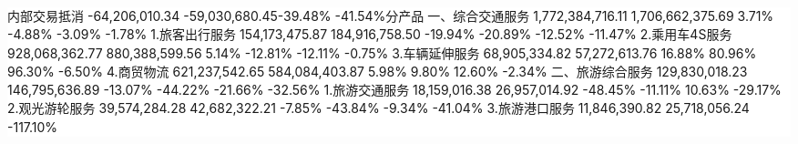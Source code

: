 内部交易抵消
-64,206,010.34
-59,030,680.45-39.48%
-41.54%分产品
一、综合交通服务
1,772,384,716.11
1,706,662,375.69
3.71%
-4.88%
-3.09%
-1.78%
1.旅客出行服务
154,173,475.87
184,916,758.50
-19.94%
-20.89%
-12.52%
-11.47%
2.乘用车4S服务
928,068,362.77
880,388,599.56
5.14%
-12.81%
-12.11%
-0.75%
3.车辆延伸服务
68,905,334.82
57,272,613.76
16.88%
80.96%
96.30%
-6.50%
4.商贸物流
621,237,542.65
584,084,403.87
5.98%
9.80%
12.60%
-2.34%
二、旅游综合服务
129,830,018.23
146,795,636.89
-13.07%
-44.22%
-21.66%
-32.56%
1.旅游交通服务
18,159,016.38
26,957,014.92
-48.45%
-11.11%
10.63%
-29.17%
2.观光游轮服务
39,574,284.28
42,682,322.21
-7.85%
-43.84%
-9.34%
-41.04%
3.旅游港口服务
11,846,390.82
25,718,056.24
-117.10%